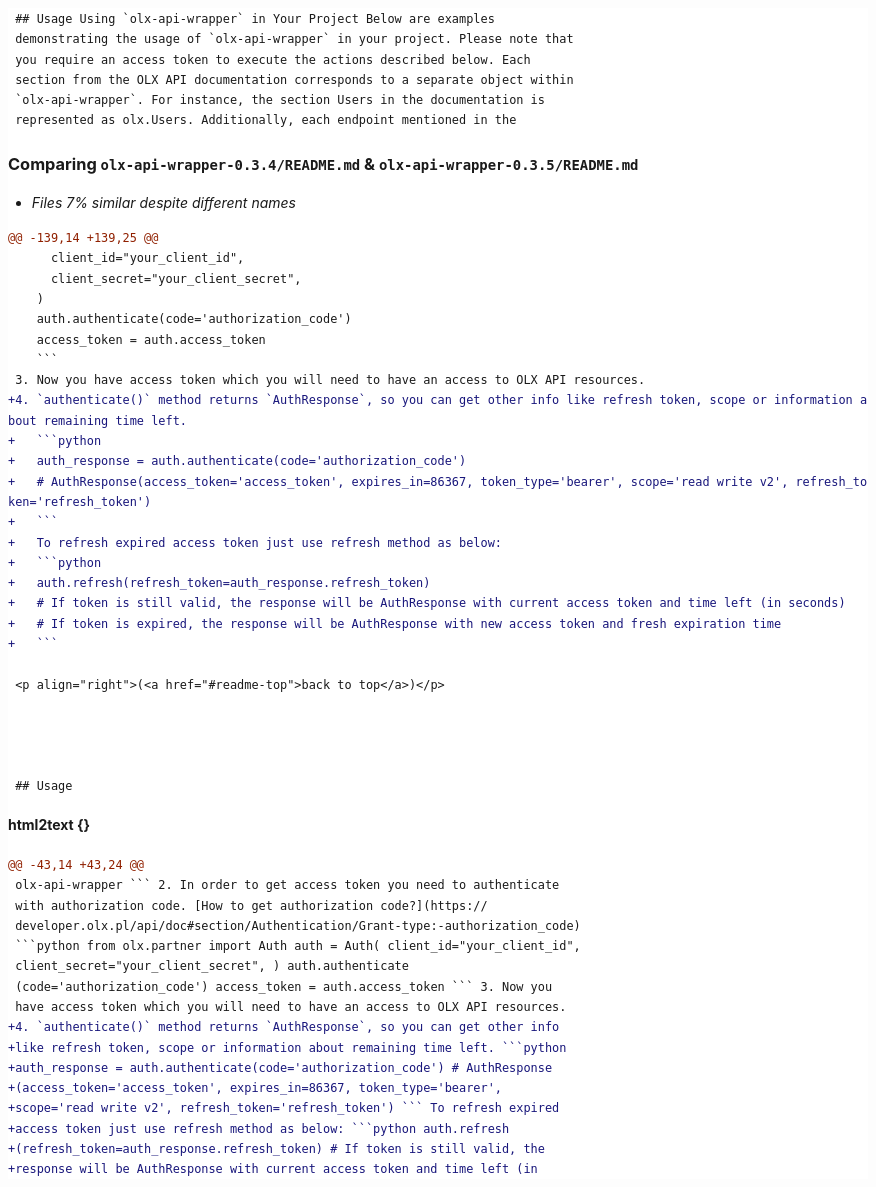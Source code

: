 ```diff
 ## Usage Using `olx-api-wrapper` in Your Project Below are examples
 demonstrating the usage of `olx-api-wrapper` in your project. Please note that
 you require an access token to execute the actions described below. Each
 section from the OLX API documentation corresponds to a separate object within
 `olx-api-wrapper`. For instance, the section Users in the documentation is
 represented as olx.Users. Additionally, each endpoint mentioned in the
```

### Comparing `olx-api-wrapper-0.3.4/README.md` & `olx-api-wrapper-0.3.5/README.md`

 * *Files 7% similar despite different names*

```diff
@@ -139,14 +139,25 @@
      client_id="your_client_id",
      client_secret="your_client_secret",
    )
    auth.authenticate(code='authorization_code')
    access_token = auth.access_token
    ```
 3. Now you have access token which you will need to have an access to OLX API resources.
+4. `authenticate()` method returns `AuthResponse`, so you can get other info like refresh token, scope or information about remaining time left.
+   ```python
+   auth_response = auth.authenticate(code='authorization_code')
+   # AuthResponse(access_token='access_token', expires_in=86367, token_type='bearer', scope='read write v2', refresh_token='refresh_token')
+   ```
+   To refresh expired access token just use refresh method as below:
+   ```python
+   auth.refresh(refresh_token=auth_response.refresh_token)
+   # If token is still valid, the response will be AuthResponse with current access token and time left (in seconds)
+   # If token is expired, the response will be AuthResponse with new access token and fresh expiration time
+   ```
 
 <p align="right">(<a href="#readme-top">back to top</a>)</p>
 
 
 
 
 ## Usage
```

#### html2text {}

```diff
@@ -43,14 +43,24 @@
 olx-api-wrapper ``` 2. In order to get access token you need to authenticate
 with authorization code. [How to get authorization code?](https://
 developer.olx.pl/api/doc#section/Authentication/Grant-type:-authorization_code)
 ```python from olx.partner import Auth auth = Auth( client_id="your_client_id",
 client_secret="your_client_secret", ) auth.authenticate
 (code='authorization_code') access_token = auth.access_token ``` 3. Now you
 have access token which you will need to have an access to OLX API resources.
+4. `authenticate()` method returns `AuthResponse`, so you can get other info
+like refresh token, scope or information about remaining time left. ```python
+auth_response = auth.authenticate(code='authorization_code') # AuthResponse
+(access_token='access_token', expires_in=86367, token_type='bearer',
+scope='read write v2', refresh_token='refresh_token') ``` To refresh expired
+access token just use refresh method as below: ```python auth.refresh
+(refresh_token=auth_response.refresh_token) # If token is still valid, the
+response will be AuthResponse with current access token and time left (in
```